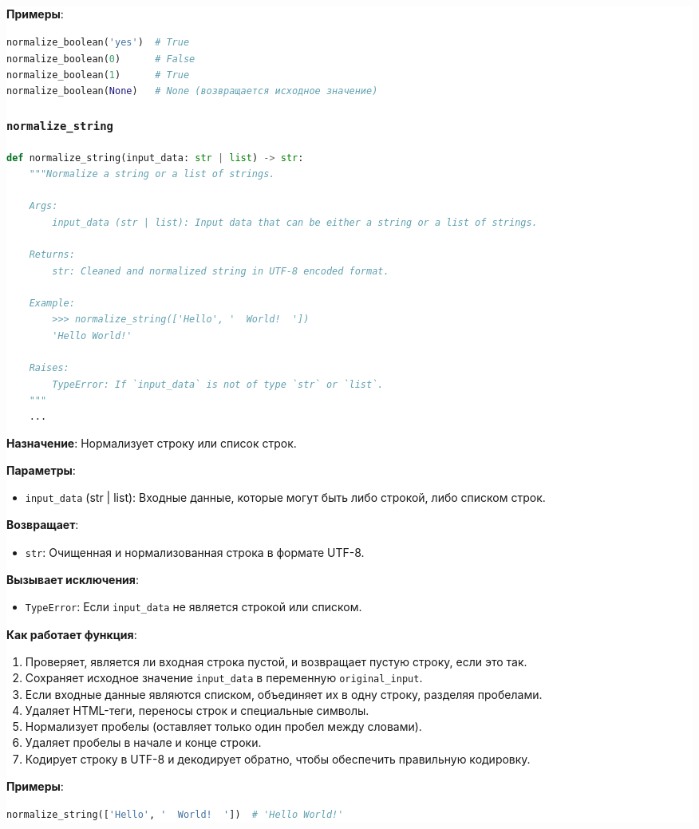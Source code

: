 **Примеры**:

```python
normalize_boolean('yes')  # True
normalize_boolean(0)      # False
normalize_boolean(1)      # True
normalize_boolean(None)   # None (возвращается исходное значение)
```

### `normalize_string`

```python
def normalize_string(input_data: str | list) -> str:
    """Normalize a string or a list of strings.

    Args:
        input_data (str | list): Input data that can be either a string or a list of strings.

    Returns:
        str: Cleaned and normalized string in UTF-8 encoded format.

    Example:
        >>> normalize_string(['Hello', '  World!  '])
        'Hello World!'

    Raises:
        TypeError: If `input_data` is not of type `str` or `list`.
    """
    ...
```

**Назначение**:
Нормализует строку или список строк.

**Параметры**:
- `input_data` (str | list): Входные данные, которые могут быть либо строкой, либо списком строк.

**Возвращает**:
- `str`: Очищенная и нормализованная строка в формате UTF-8.

**Вызывает исключения**:
- `TypeError`: Если `input_data` не является строкой или списком.

**Как работает функция**:
1. Проверяет, является ли входная строка пустой, и возвращает пустую строку, если это так.
2.  Сохраняет исходное значение `input_data` в переменную `original_input`.
3.  Если входные данные являются списком, объединяет их в одну строку, разделяя пробелами.
4.  Удаляет HTML-теги, переносы строк и специальные символы.
5.  Нормализует пробелы (оставляет только один пробел между словами).
6.  Удаляет пробелы в начале и конце строки.
7.  Кодирует строку в UTF-8 и декодирует обратно, чтобы обеспечить правильную кодировку.

**Примеры**:

```python
normalize_string(['Hello', '  World!  '])  # 'Hello World!'
```

